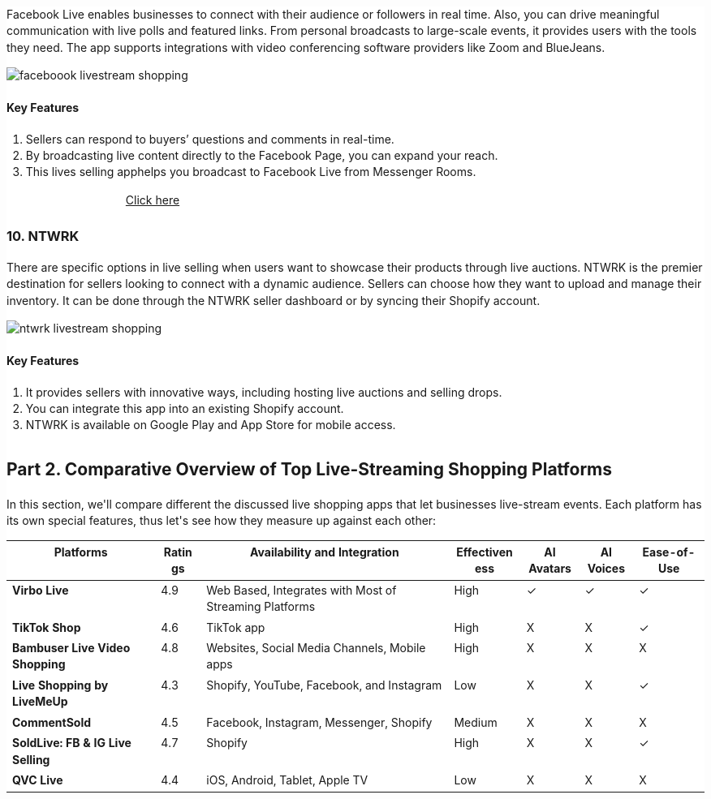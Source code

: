 Facebook Live enables businesses to connect with their audience or followers in real time. Also, you can drive meaningful communication with live polls and featured links. From personal broadcasts to large-scale events, it provides users with the tools they need. The app supports integrations with video conferencing software providers like Zoom and BlueJeans.

![faceboook livestream shopping](https://images.wondershare.com/virbo/article/2024/03/best-livestream-shopping-apps-to-use-16.jpg)

#### Key Features

1. Sellers can respond to buyers’ questions and comments in real-time.
2. By broadcasting live content directly to the Facebook Page, you can expand your reach.
3. This lives selling apphelps you broadcast to Facebook Live from Messenger Rooms.


<span id="1993645">
					<video width="360" height="150" style="cursor:pointer"
           poster="//a.impactradius-go.com/display-clicktoplayimage/1993645.png"
           onclick="if(!this.playClicked){this.play();this.setAttribute('controls',true);this.playClicked=true;}">
	   <source src="//a.impactradius-go.com/display-ad/22993-1993645">
	   <img src="//a.impactradius-go.com/display-clicktoplayimage/1993645.png" style="border: none; height: 100%; width: 100%; object-fit: contain">
	</video>
	<div style="width:360px;text-align:center"><a href="javascript:window.open(decodeURIComponent('https%3A%2F%2Fhomestyler.sjv.io%2Fc%2F5597632%2F1993645%2F22993'), '_blank');void(0);">Click here</a></div>
</span>
<img height="0" width="0" src="https://imp.pxf.io/i/5597632/1993645/22993" style="position:absolute;visibility:hidden;" border="0" />

### 10\. NTWRK

There are specific options in live selling when users want to showcase their products through live auctions. NTWRK is the premier destination for sellers looking to connect with a dynamic audience. Sellers can choose how they want to upload and manage their inventory. It can be done through the NTWRK seller dashboard or by syncing their Shopify account.

![ntwrk livestream shopping](https://images.wondershare.com/virbo/article/2024/03/best-livestream-shopping-apps-to-use-17.jpg)

#### Key Features

1. It provides sellers with innovative ways, including hosting live auctions and selling drops.
2. You can integrate this app into an existing Shopify account.
3. NTWRK is available on Google Play and App Store for mobile access.

## Part 2\. Comparative Overview of Top Live-Streaming Shopping Platforms

In this section, we'll compare different the discussed live shopping apps that let businesses live-stream events. Each platform has its own special features, thus let's see how they measure up against each other:

| **Platforms**                      | **Ratings** | **Availability and Integration**                       | **Effectiveness** | **AI Avatars** | **AI Voices** | **Ease-of-Use** |
| ---------------------------------- | ----------- | ------------------------------------------------------ | ----------------- | -------------- | ------------- | --------------- |
| **Virbo Live**                     | 4.9         | Web Based, Integrates with Most of Streaming Platforms | High              | ✓              | ✓             | ✓               |
| **TikTok Shop**                    | 4.6         | TikTok app                                             | High              | X              | X             | ✓               |
| **Bambuser Live Video Shopping**   | 4.8         | Websites, Social Media Channels, Mobile apps           | High              | X              | X             | X               |
| **Live Shopping by LiveMeUp**      | 4.3         | Shopify, YouTube, Facebook, and Instagram              | Low               | X              | X             | ✓               |
| **CommentSold**                    | 4.5         | Facebook, Instagram, Messenger, Shopify                | Medium            | X              | X             | X               |
| **SoldLive: FB & IG Live Selling** | 4.7         | Shopify                                                | High              | X              | X             | ✓               |
| **QVC Live**                       | 4.4         | iOS, Android, Tablet, Apple TV                         | Low               | X              | X             | X               |